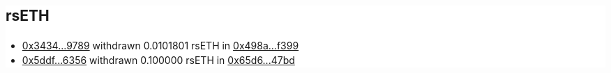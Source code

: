 ## rsETH
- [0x3434...9789](https://etherscan.io/address/0x34349c5569e7B846c3558961552D2202760A9789) withdrawn 0.0101801 rsETH in [0x498a...f399](https://etherscan.io/tx/0x34349c5569e7B846c3558961552D2202760A9789)
- [0x5ddf...6356](https://etherscan.io/address/0x5ddfeDde66467C5807e62c67525dD29D247c6356) withdrawn 0.100000 rsETH in [0x65d6...47bd](https://etherscan.io/tx/0x5ddfeDde66467C5807e62c67525dD29D247c6356)
